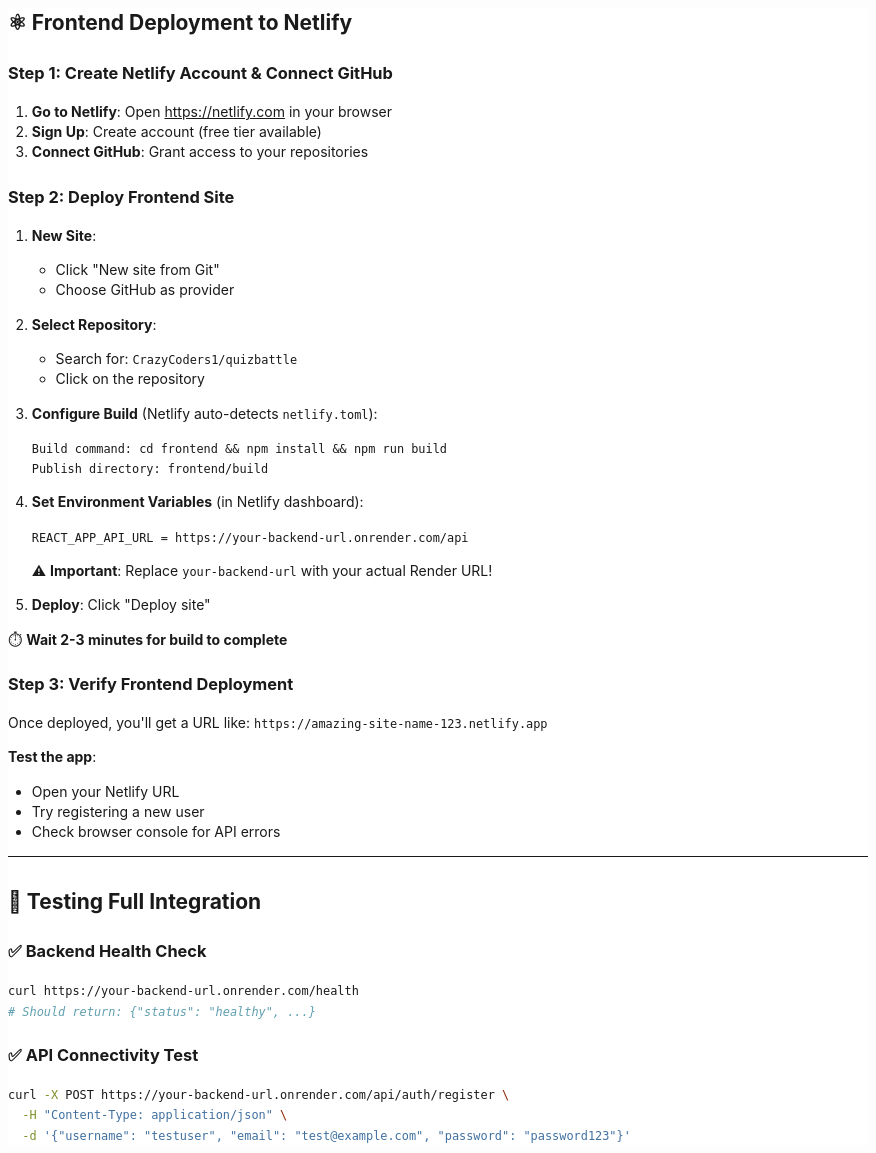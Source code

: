 
## ⚛️ **Frontend Deployment to Netlify**

### **Step 1: Create Netlify Account & Connect GitHub**

1. **Go to Netlify**: Open https://netlify.com in your browser
2. **Sign Up**: Create account (free tier available)
3. **Connect GitHub**: Grant access to your repositories

### **Step 2: Deploy Frontend Site**

1. **New Site**:
   - Click "New site from Git"
   - Choose GitHub as provider

2. **Select Repository**:
   - Search for: `CrazyCoders1/quizbattle`
   - Click on the repository

3. **Configure Build** (Netlify auto-detects `netlify.toml`):
   ```
   Build command: cd frontend && npm install && npm run build
   Publish directory: frontend/build
   ```

4. **Set Environment Variables** (in Netlify dashboard):
   ```
   REACT_APP_API_URL = https://your-backend-url.onrender.com/api
   ```
   ⚠️ **Important**: Replace `your-backend-url` with your actual Render URL!

5. **Deploy**: Click "Deploy site"

⏱️ **Wait 2-3 minutes for build to complete**

### **Step 3: Verify Frontend Deployment**

Once deployed, you'll get a URL like: `https://amazing-site-name-123.netlify.app`

**Test the app**:
- Open your Netlify URL
- Try registering a new user
- Check browser console for API errors

---

## 🧪 **Testing Full Integration**

### **✅ Backend Health Check**
```bash
curl https://your-backend-url.onrender.com/health
# Should return: {"status": "healthy", ...}
```

### **✅ API Connectivity Test**
```bash
curl -X POST https://your-backend-url.onrender.com/api/auth/register \
  -H "Content-Type: application/json" \
  -d '{"username": "testuser", "email": "test@example.com", "password": "password123"}'
```

